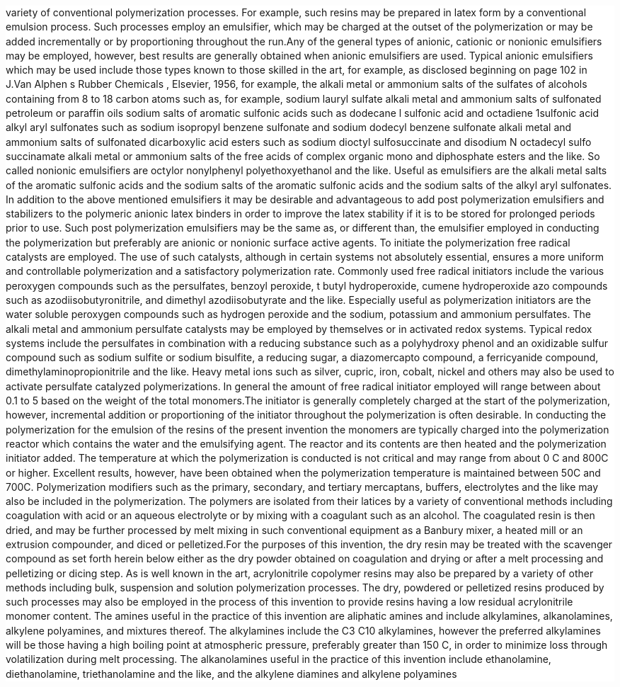 variety of conventional polymerization processes. For example, such resins may be prepared in latex form by a conventional emulsion process. Such processes employ an emulsifier, which may be charged at the outset of the polymerization or may be added incrementally or by proportioning throughout the run.Any of the general types of anionic, cationic or nonionic emulsifiers may be employed, however, best results are generally obtained when anionic emulsifiers are used. Typical anionic emulsifiers which may be used include those types known to those skilled in the art, for example, as disclosed beginning on page 102 in J.Van Alphen s Rubber Chemicals , Elsevier, 1956, for example, the alkali metal or ammonium salts of the sulfates of alcohols containing from 8 to 18 carbon atoms such as, for example, sodium lauryl sulfate alkali metal and ammonium salts of sulfonated petroleum or paraffin oils sodium salts of aromatic sulfonic acids such as dodecane l sulfonic acid and octadiene 1sulfonic acid alkyl aryl sulfonates such as sodium isopropyl benzene sulfonate and sodium dodecyl benzene sulfonate alkali metal and ammonium salts of sulfonated dicarboxylic acid esters such as sodium dioctyl sulfosuccinate and disodium N octadecyl sulfo succinamate alkali metal or ammonium salts of the free acids of complex organic mono and diphosphate esters and the like. So called nonionic emulsifiers are octylor nonylphenyl polyethoxyethanol and the like. Useful as emulsifiers are the alkali metal salts of the aromatic sulfonic acids and the sodium salts of the aromatic sulfonic acids and the sodium salts of the alkyl aryl sulfonates. In addition to the above mentioned emulsifiers it may be desirable and advantageous to add post polymerization emulsifiers and stabilizers to the polymeric anionic latex binders in order to improve the latex stability if it is to be stored for prolonged periods prior to use. Such post polymerization emulsifiers may be the same as, or different than, the emulsifier employed in conducting the polymerization but preferably are anionic or nonionic surface active agents. To initiate the polymerization free radical catalysts are employed. The use of such catalysts, although in certain systems not absolutely essential, ensures a more uniform and controllable polymerization and a satisfactory polymerization rate. Commonly used free radical initiators include the various peroxygen compounds such as the persulfates, benzoyl peroxide, t butyl hydroperoxide, cumene hydroperoxide azo compounds such as azodiisobutyronitrile, and dimethyl azodiisobutyrate and the like. Especially useful as polymerization initiators are the water soluble peroxygen compounds such as hydrogen peroxide and the sodium, potassium and ammonium persulfates. The alkali metal and ammonium persulfate catalysts may be employed by themselves or in activated redox systems. Typical redox systems include the persulfates in combination with a reducing substance such as a polyhydroxy phenol and an oxidizable sulfur compound such as sodium sulfite or sodium bisulfite, a reducing sugar, a diazomercapto compound, a ferricyanide compound, dimethylaminopropionitrile and the like. Heavy metal ions such as silver, cupric, iron, cobalt, nickel and others may also be used to activate persulfate catalyzed polymerizations. In general the amount of free radical initiator employed will range between about 0.1 to 5 based on the weight of the total monomers.The initiator is generally completely charged at the start of the polymerization, however, incremental addition or proportioning of the initiator throughout the polymerization is often desirable. In conducting the polymerization for the emulsion of the resins of the present invention the monomers are typically charged into the polymerization reactor which contains the water and the emulsifying agent. The reactor and its contents are then heated and the polymerization initiator added. The temperature at which the polymerization is conducted is not critical and may range from about 0 C and 800C or higher. Excellent results, however, have been obtained when the polymerization temperature is maintained between 50C and 700C. Polymerization modifiers such as the primary, secondary, and tertiary mercaptans, buffers, electrolytes and the like may also be included in the polymerization. The polymers are isolated from their latices by a variety of conventional methods including coagulation with acid or an aqueous electrolyte or by mixing with a coagulant such as an alcohol. The coagulated resin is then dried, and may be further processed by melt mixing in such conventional equipment as a Banbury mixer, a heated mill or an extrusion compounder, and diced or pelletized.For the purposes of this invention, the dry resin may be treated with the scavenger compound as set forth herein below either as the dry powder obtained on coagulation and drying or after a melt processing and pelletizing or dicing step. As is well known in the art, acrylonitrile copolymer resins may also be prepared by a variety of other methods including bulk, suspension and solution polymerization processes. The dry, powdered or pelletized resins produced by such processes may also be employed in the process of this invention to provide resins having a low residual acrylonitrile monomer content. The amines useful in the practice of this invention are aliphatic amines and include alkylamines, alkanolamines, alkylene polyamines, and mixtures thereof. The alkylamines include the C3 C10 alkylamines, however the preferred alkylamines will be those having a high boiling point at atmospheric pressure, preferably greater than 150 C, in order to minimize loss through volatilization during melt processing. The alkanolamines useful in the practice of this invention include ethanolamine, diethanolamine, triethanolamine and the like, and the alkylene diamines and alkylene polyamines